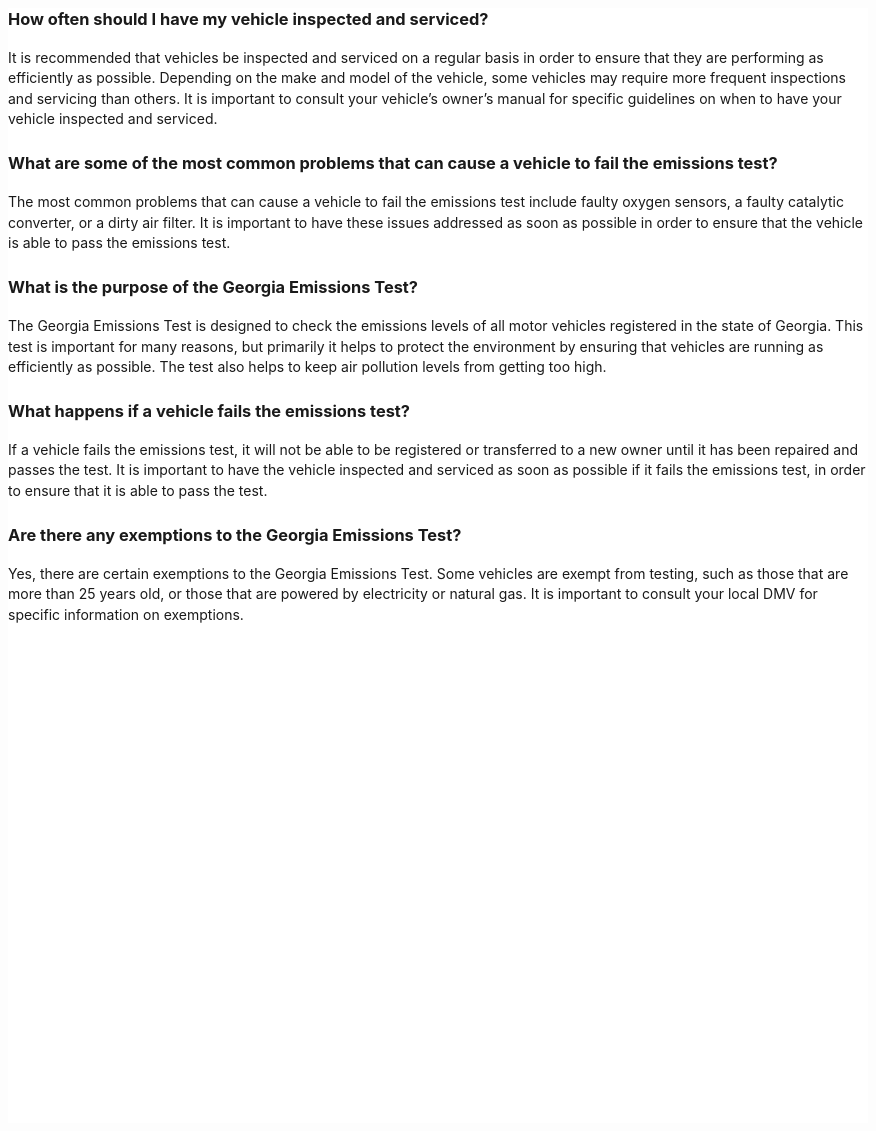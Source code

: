 <h3>How often should I have my vehicle inspected and serviced?</h3>

<p>It is recommended that vehicles be inspected and serviced on a regular basis in order to ensure that they are performing as efficiently as possible. Depending on the make and model of the vehicle, some vehicles may require more frequent inspections and servicing than others. It is important to consult your vehicle’s owner’s manual for specific guidelines on when to have your vehicle inspected and serviced.</p>

<h3>What are some of the most common problems that can cause a vehicle to fail the emissions test?</h3>

<p>The most common problems that can cause a vehicle to fail the emissions test include faulty oxygen sensors, a faulty catalytic converter, or a dirty air filter. It is important to have these issues addressed as soon as possible in order to ensure that the vehicle is able to pass the emissions test.</p>

<h3>What is the purpose of the Georgia Emissions Test?</h3>

<p>The Georgia Emissions Test is designed to check the emissions levels of all motor vehicles registered in the state of Georgia. This test is important for many reasons, but primarily it helps to protect the environment by ensuring that vehicles are running as efficiently as possible. The test also helps to keep air pollution levels from getting too high.</p>

<h3>What happens if a vehicle fails the emissions test?</h3>

<p>If a vehicle fails the emissions test, it will not be able to be registered or transferred to a new owner until it has been repaired and passes the test. It is important to have the vehicle inspected and serviced as soon as possible if it fails the emissions test, in order to ensure that it is able to pass the test.</p>

<h3>Are there any exemptions to the Georgia Emissions Test?</h3>

<p>Yes, there are certain exemptions to the Georgia Emissions Test. Some vehicles are exempt from testing, such as those that are more than 25 years old, or those that are powered by electricity or natural gas. It is important to consult your local DMV for specific information on exemptions.</p>

<div style="position: relative; padding-bottom: 56.25%; overflow: hidden"><iframe src="https://www.youtube.com/embed/lMT1RnZCR6Q" frameborder="0" allow="accelerometer; autoplay; clipboard-write; encrypted-media; gyroscope; picture-in-picture; web-share" allowfullscreen style="position: absolute; top: 0; left: 0; width: 100%; height: 100%;"></iframe>
</div>